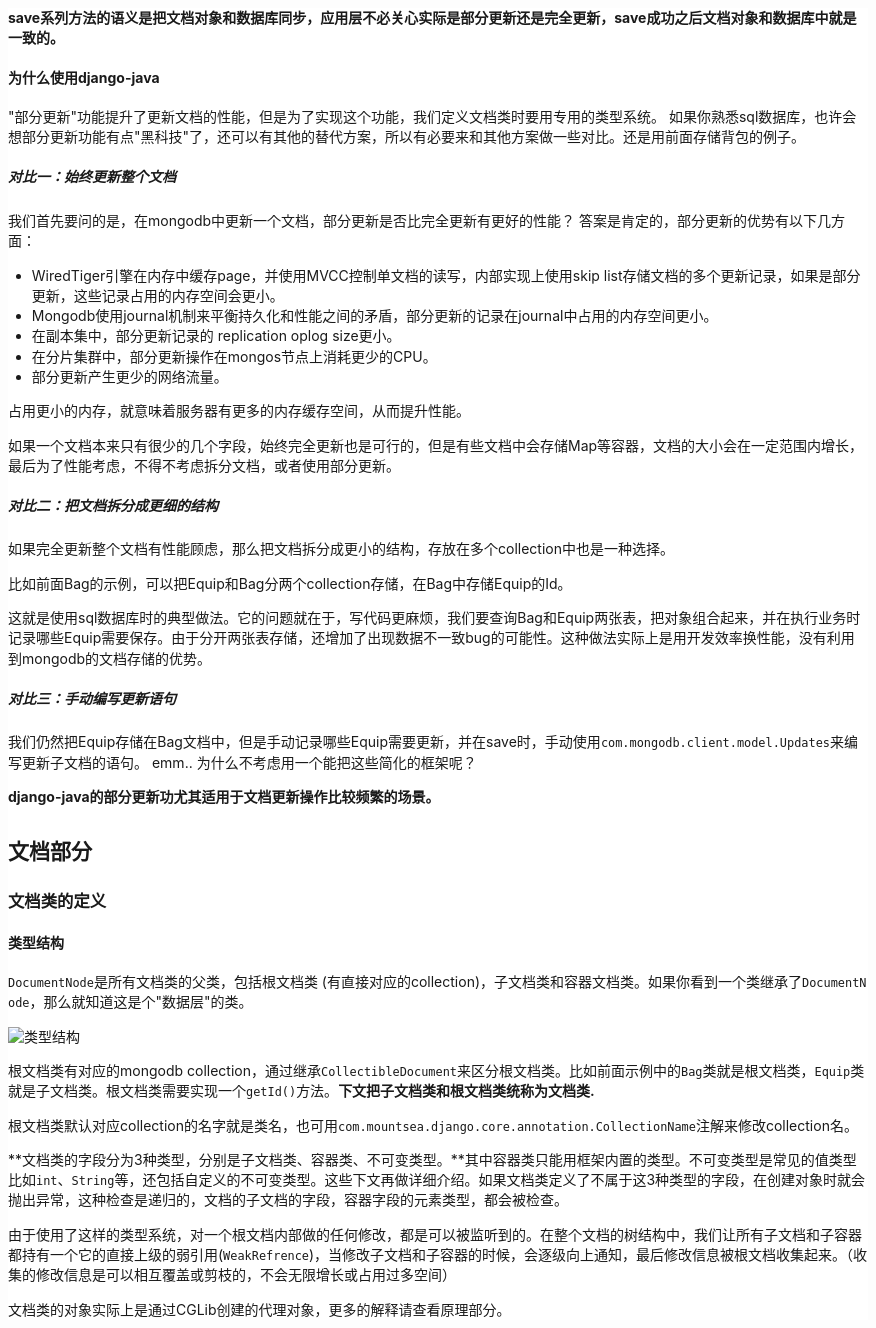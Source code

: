 **save系列方法的语义是把文档对象和数据库同步，应用层不必关心实际是部分更新还是完全更新，save成功之后文档对象和数据库中就是一致的。**

#### 为什么使用django-java
"部分更新"功能提升了更新文档的性能，但是为了实现这个功能，我们定义文档类时要用专用的类型系统。
如果你熟悉sql数据库，也许会想部分更新功能有点"黑科技"了，还可以有其他的替代方案，所以有必要来和其他方案做一些对比。还是用前面存储背包的例子。

##### 对比一：始终更新整个文档
我们首先要问的是，在mongodb中更新一个文档，部分更新是否比完全更新有更好的性能？
答案是肯定的，部分更新的优势有以下几方面：
- WiredTiger引擎在内存中缓存page，并使用MVCC控制单文档的读写，内部实现上使用skip list存储文档的多个更新记录，如果是部分更新，这些记录占用的内存空间会更小。
- Mongodb使用journal机制来平衡持久化和性能之间的矛盾，部分更新的记录在journal中占用的内存空间更小。
- 在副本集中，部分更新记录的 replication oplog size更小。
- 在分片集群中，部分更新操作在mongos节点上消耗更少的CPU。
- 部分更新产生更少的网络流量。

占用更小的内存，就意味着服务器有更多的内存缓存空间，从而提升性能。

如果一个文档本来只有很少的几个字段，始终完全更新也是可行的，但是有些文档中会存储Map等容器，文档的大小会在一定范围内增长，最后为了性能考虑，不得不考虑拆分文档，或者使用部分更新。

##### 对比二：把文档拆分成更细的结构
如果完全更新整个文档有性能顾虑，那么把文档拆分成更小的结构，存放在多个collection中也是一种选择。

比如前面Bag的示例，可以把Equip和Bag分两个collection存储，在Bag中存储Equip的Id。

这就是使用sql数据库时的典型做法。它的问题就在于，写代码更麻烦，我们要查询Bag和Equip两张表，把对象组合起来，并在执行业务时记录哪些Equip需要保存。由于分开两张表存储，还增加了出现数据不一致bug的可能性。这种做法实际上是用开发效率换性能，没有利用到mongodb的文档存储的优势。

##### 对比三：手动编写更新语句
我们仍然把Equip存储在Bag文档中，但是手动记录哪些Equip需要更新，并在save时，手动使用`com.mongodb.client.model.Updates`来编写更新子文档的语句。
emm.. 为什么不考虑用一个能把这些简化的框架呢？

**django-java的部分更新功尤其适用于文档更新操作比较频繁的场景。**

## 文档部分

### 文档类的定义
#### 类型结构
`DocumentNode`是所有文档类的父类，包括根文档类 (有直接对应的collection)，子文档类和容器文档类。如果你看到一个类继承了`DocumentNode`，那么就知道这是个"数据层"的类。

![类型结构](http://10.17.172.74:4999/server/../Public/Uploads/2021-01-10/5ffa5232a619e.png)

根文档类有对应的mongodb collection，通过继承`CollectibleDocument`来区分根文档类。比如前面示例中的`Bag`类就是根文档类，`Equip`类就是子文档类。根文档类需要实现一个`getId()`方法。**下文把子文档类和根文档类统称为文档类.**

根文档类默认对应collection的名字就是类名，也可用`com.mountsea.django.core.annotation.CollectionName`注解来修改collection名。

**文档类的字段分为3种类型，分别是子文档类、容器类、不可变类型。**其中容器类只能用框架内置的类型。不可变类型是常见的值类型比如`int`、`String`等，还包括自定义的不可变类型。这些下文再做详细介绍。如果文档类定义了不属于这3种类型的字段，在创建对象时就会抛出异常，这种检查是递归的，文档的子文档的字段，容器字段的元素类型，都会被检查。

由于使用了这样的类型系统，对一个根文档内部做的任何修改，都是可以被监听到的。在整个文档的树结构中，我们让所有子文档和子容器都持有一个它的直接上级的弱引用(`WeakRefrence`)，当修改子文档和子容器的时候，会逐级向上通知，最后修改信息被根文档收集起来。（收集的修改信息是可以相互覆盖或剪枝的，不会无限增长或占用过多空间）

文档类的对象实际上是通过CGLib创建的代理对象，更多的解释请查看原理部分。
